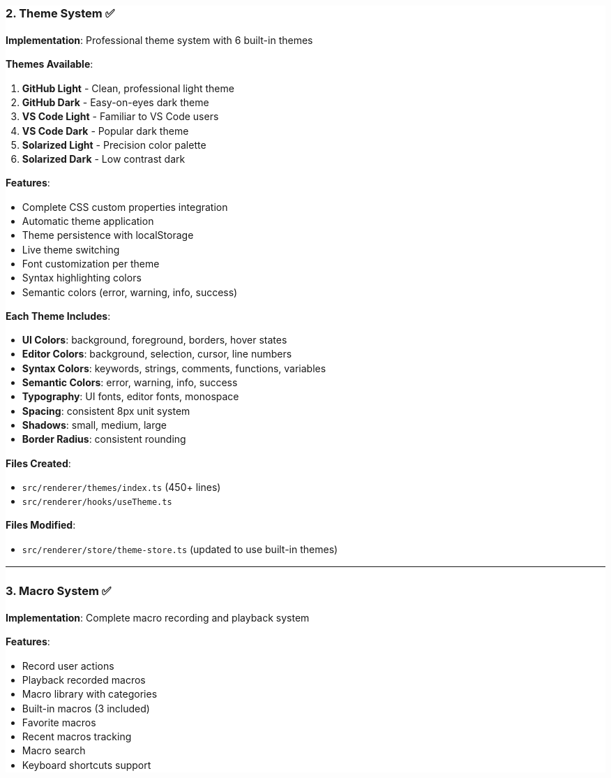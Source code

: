 
### 2. Theme System ✅

**Implementation**: Professional theme system with 6 built-in themes

**Themes Available**:
1. **GitHub Light** - Clean, professional light theme
2. **GitHub Dark** - Easy-on-eyes dark theme
3. **VS Code Light** - Familiar to VS Code users
4. **VS Code Dark** - Popular dark theme
5. **Solarized Light** - Precision color palette
6. **Solarized Dark** - Low contrast dark

**Features**:
- Complete CSS custom properties integration
- Automatic theme application
- Theme persistence with localStorage
- Live theme switching
- Font customization per theme
- Syntax highlighting colors
- Semantic colors (error, warning, info, success)

**Each Theme Includes**:
- **UI Colors**: background, foreground, borders, hover states
- **Editor Colors**: background, selection, cursor, line numbers
- **Syntax Colors**: keywords, strings, comments, functions, variables
- **Semantic Colors**: error, warning, info, success
- **Typography**: UI fonts, editor fonts, monospace
- **Spacing**: consistent 8px unit system
- **Shadows**: small, medium, large
- **Border Radius**: consistent rounding

**Files Created**:
- `src/renderer/themes/index.ts` (450+ lines)
- `src/renderer/hooks/useTheme.ts`

**Files Modified**:
- `src/renderer/store/theme-store.ts` (updated to use built-in themes)

---

### 3. Macro System ✅

**Implementation**: Complete macro recording and playback system

**Features**:
- Record user actions
- Playback recorded macros
- Macro library with categories
- Built-in macros (3 included)
- Favorite macros
- Recent macros tracking
- Macro search
- Keyboard shortcuts support
